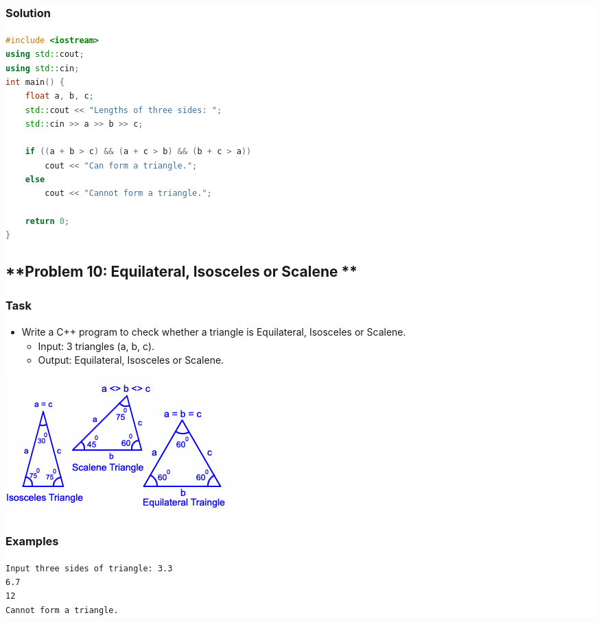 ### Solution

```CPP
#include <iostream>
using std::cout;
using std::cin;
int main() {
    float a, b, c;
    std::cout << "Lengths of three sides: ";
    std::cin >> a >> b >> c;

    if ((a + b > c) && (a + c > b) && (b + c > a))
        cout << "Can form a triangle.";
    else
        cout << "Cannot form a triangle.";

    return 0;
}
```
<div style="page-break-after: always;"></div>





## **Problem 10: Equilateral, Isosceles or Scalene **

### Task
- Write a C++ program to check whether a triangle is Equilateral, Isosceles or Scalene.
    + Input: 3 triangles (a, b, c).
    + Output: Equilateral, Isosceles or Scalene.

![triangles](images/triangles.png)

### Examples

```
Input three sides of triangle: 3.3 
6.7 
12
Cannot form a triangle.
```
